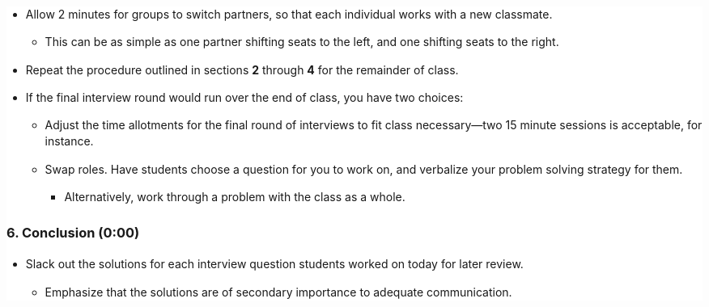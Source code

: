* Allow 2 minutes for groups to switch partners, so that each individual works with a new classmate.

  * This can be as simple as one partner shifting seats to the left, and one shifting seats to the right.

* Repeat the procedure outlined in sections **2** through **4** for the remainder of class.

* If the final interview round would run over the end of class, you have two choices:

  * Adjust the time allotments for the final round of interviews to fit class necessary—two 15 minute sessions is acceptable, for instance.

  * Swap roles. Have students choose a question for you to work on, and verbalize your problem solving strategy for them.

    * Alternatively, work through a problem with the class as a whole.

### 6. Conclusion (0:00)

* Slack out the solutions for each interview question students worked on today for later review.

  * Emphasize that the solutions are of secondary importance to adequate communication.
